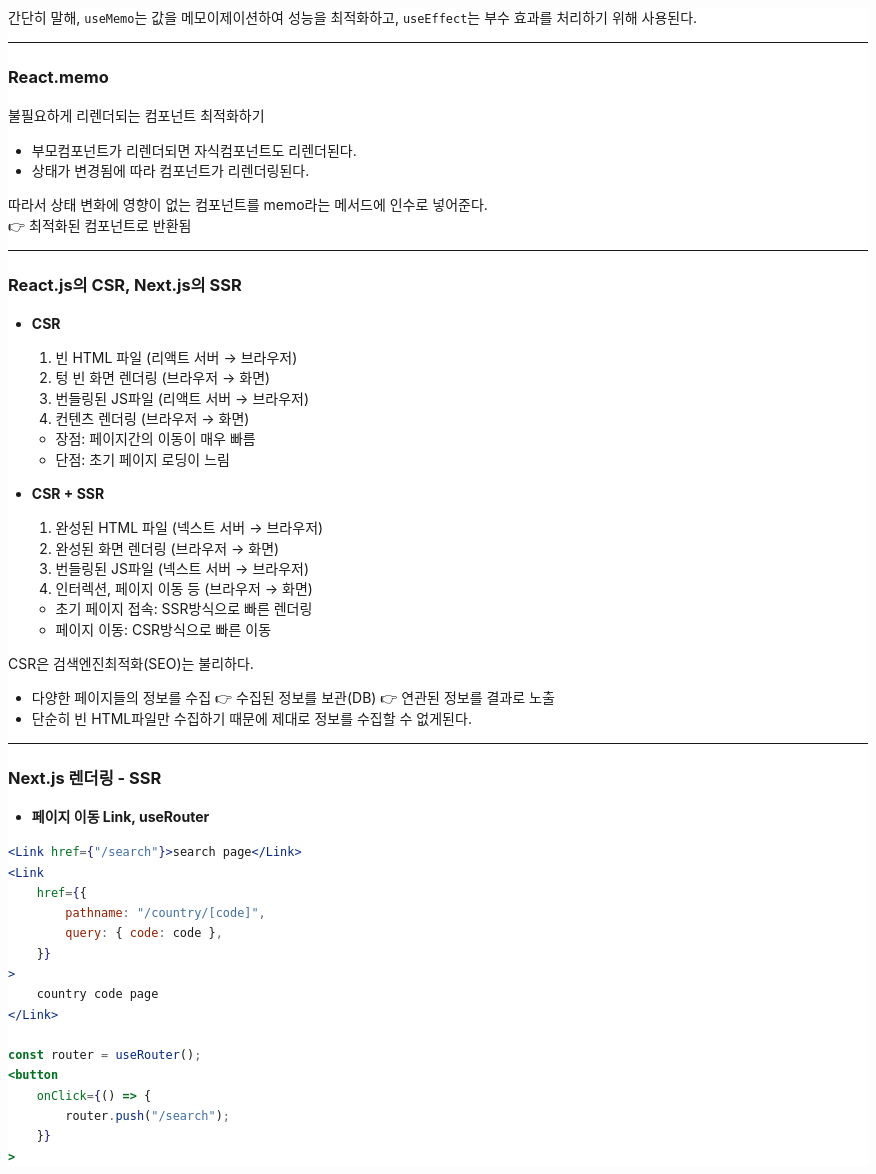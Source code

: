 간단히 말해, `useMemo`는 값을 메모이제이션하여 성능을 최적화하고, `useEffect`는 부수 효과를 처리하기 위해 사용된다.

---

### React.memo

불필요하게 리렌더되는 컴포넌트 최적화하기

- 부모컴포넌트가 리렌더되면 자식컴포넌트도 리렌더된다.
- 상태가 변경됨에 따라 컴포넌트가 리렌더링된다.

따라서 상태 변화에 영향이 없는 컴포넌트를 memo라는 메서드에 인수로 넣어준다.  
👉 최적화된 컴포넌트로 반환됨

---

### React.js의 CSR, Next.js의 SSR

- **CSR**

  1.  빈 HTML 파일 (리액트 서버 → 브라우저)
  2.  텅 빈 화면 렌더링 (브라우저 → 화면)
  3.  번들링된 JS파일 (리액트 서버 → 브라우저)
  4.  컨텐츠 렌더링 (브라우저 → 화면)

  - 장점: 페이지간의 이동이 매우 빠름
  - 단점: 초기 페이지 로딩이 느림

- **CSR + SSR**
  1.  완성된 HTML 파일 (넥스트 서버 → 브라우저)
  2.  완성된 화면 렌더링 (브라우저 → 화면)
  3.  번들링된 JS파일 (넥스트 서버 → 브라우저)
  4.  인터렉션, 페이지 이동 등 (브라우저 → 화면)
  - 초기 페이지 접속: SSR방식으로 빠른 렌더링
  - 페이지 이동: CSR방식으로 빠른 이동

CSR은 검색엔진최적화(SEO)는 불리하다.

- 다양한 페이지들의 정보를 수집 👉 수집된 정보를 보관(DB) 👉 연관된 정보를 결과로 노출
- 단순히 빈 HTML파일만 수집하기 때문에 제대로 정보를 수집할 수 없게된다.

---

### Next.js 렌더링 - SSR

- **페이지 이동 Link, useRouter**

```jsx
<Link href={"/search"}>search page</Link>
<Link
    href={{
        pathname: "/country/[code]",
        query: { code: code },
    }}
>
    country code page
</Link>

const router = useRouter();
<button
    onClick={() => {
        router.push("/search");
    }}
>
```
